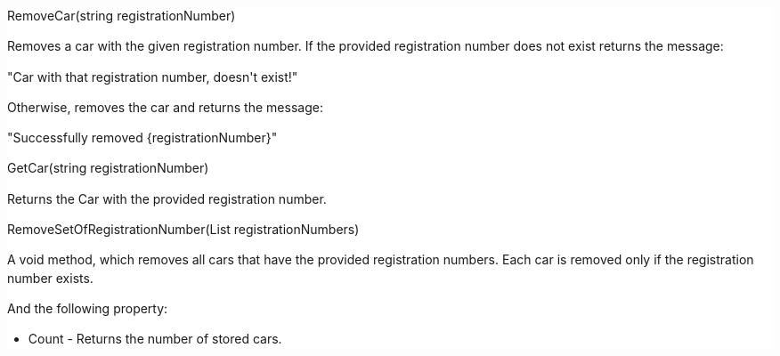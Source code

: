 RemoveCar(string registrationNumber)

Removes a car with the given registration number. If the provided registration number does not exist returns the message: 

"Car with that registration number, doesn't exist!"

Otherwise, removes the car and returns the message:

"Successfully removed {registrationNumber}"

GetCar(string registrationNumber)

Returns the Car with the provided registration number.

RemoveSetOfRegistrationNumber(List<string> registrationNumbers)

A void method, which removes all cars that have the provided registration numbers. Each car is removed only if the registration number exists.

And the following property:

- Count - Returns the number of stored cars.



